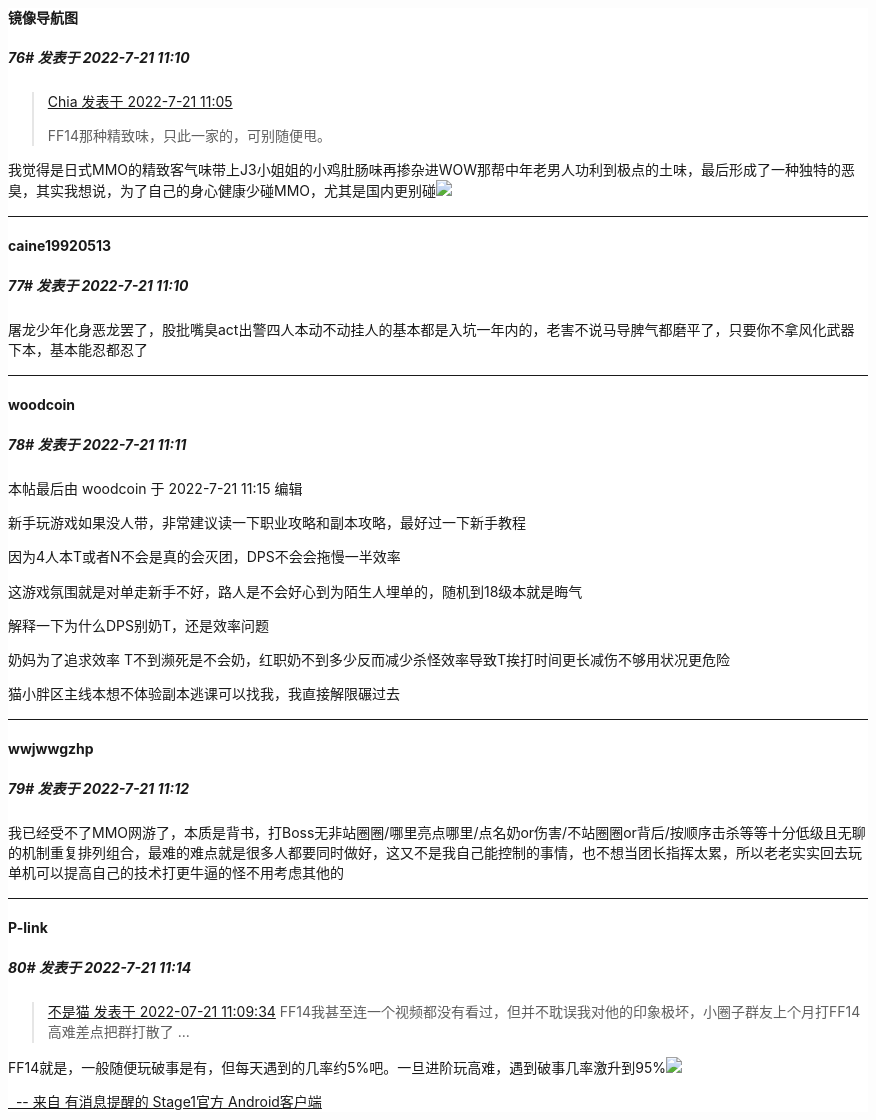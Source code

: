 ####  镜像导航图  
##### 76#       发表于 2022-7-21 11:10

<blockquote><a href="httphttps://bbs.saraba1st.com/2b/forum.php?mod=redirect&amp;goto=findpost&amp;pid=56732052&amp;ptid=2082322" target="_blank">Chia 发表于 2022-7-21 11:05</a>

FF14那种精致味，只此一家的，可别随便甩。</blockquote>
我觉得是日式MMO的精致客气味带上J3小姐姐的小鸡肚肠味再掺杂进WOW那帮中年老男人功利到极点的土味，最后形成了一种独特的恶臭，其实我想说，为了自己的身心健康少碰MMO，尤其是国内更别碰<img src="https://static.saraba1st.com/image/smiley/face2017/067.png" referrerpolicy="no-referrer">

*****

####  caine19920513  
##### 77#       发表于 2022-7-21 11:10

屠龙少年化身恶龙罢了，股批嘴臭act出警四人本动不动挂人的基本都是入坑一年内的，老害不说马导脾气都磨平了，只要你不拿风化武器下本，基本能忍都忍了



*****

####  woodcoin  
##### 78#       发表于 2022-7-21 11:11

 本帖最后由 woodcoin 于 2022-7-21 11:15 编辑 

新手玩游戏如果没人带，非常建议读一下职业攻略和副本攻略，最好过一下新手教程

因为4人本T或者N不会是真的会灭团，DPS不会会拖慢一半效率

这游戏氛围就是对单走新手不好，路人是不会好心到为陌生人埋单的，随机到18级本就是晦气

解释一下为什么DPS别奶T，还是效率问题

奶妈为了追求效率 T不到濒死是不会奶，红职奶不到多少反而减少杀怪效率导致T挨打时间更长减伤不够用状况更危险

猫小胖区主线本想不体验副本逃课可以找我，我直接解限碾过去

*****

####  wwjwwgzhp  
##### 79#       发表于 2022-7-21 11:12

我已经受不了MMO网游了，本质是背书，打Boss无非站圈圈/哪里亮点哪里/点名奶or伤害/不站圈圈or背后/按顺序击杀等等十分低级且无聊的机制重复排列组合，最难的难点就是很多人都要同时做好，这又不是我自己能控制的事情，也不想当团长指挥太累，所以老老实实回去玩单机可以提高自己的技术打更牛逼的怪不用考虑其他的

*****

####  P-link  
##### 80#       发表于 2022-7-21 11:14

<blockquote><a href="httphttps://bbs.saraba1st.com/2b/forum.php?mod=redirect&amp;goto=findpost&amp;pid=56732126&amp;ptid=2082322" target="_blank">不是猫 发表于 2022-07-21 11:09:34</a>
FF14我甚至连一个视频都没有看过，但并不耽误我对他的印象极坏，小圈子群友上个月打FF14高难差点把群打散了 ...</blockquote>FF14就是，一般随便玩破事是有，但每天遇到的几率约5%吧。一旦进阶玩高难，遇到破事几率激升到95%<img src="https://static.saraba1st.com/image/smiley/face2017/067.png" referrerpolicy="no-referrer">

[  -- 来自 有消息提醒的 Stage1官方 Android客户端](https://www.coolapk.com/apk/140634)
